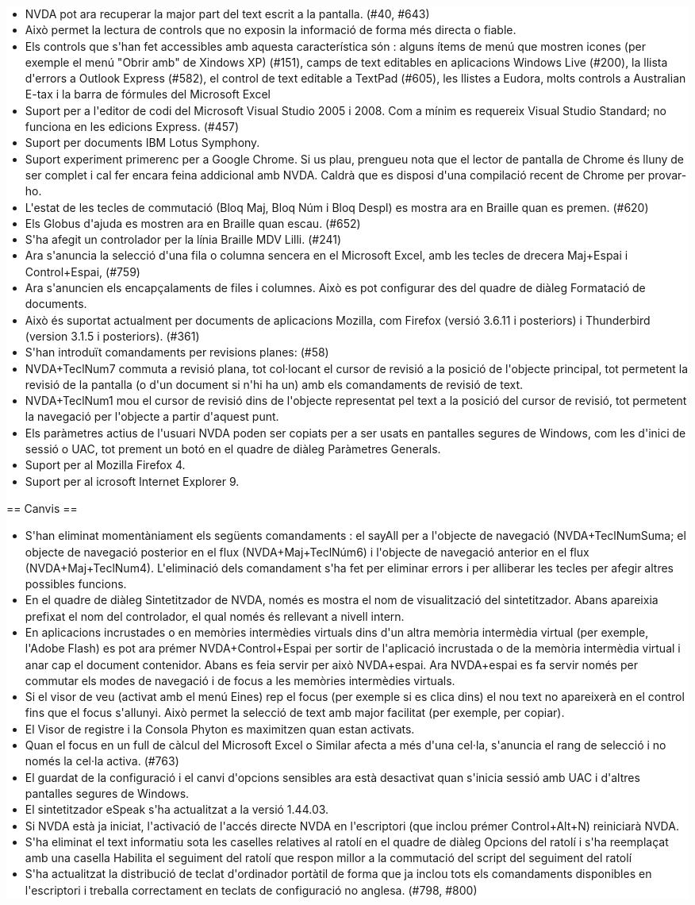 * NVDA pot ara recuperar la major part del text escrit a la pantalla. (#40, #643)
* Això permet la lectura de controls que no exposin la informació de forma més directa o fiable.  
* Els controls que s'han fet accessibles amb aquesta característica són : alguns ítems de menú que mostren icones (per exemple el menú "Obrir amb" de Xindows XP) (#151), camps de text editables en aplicacions Windows Live (#200), la llista d'errors a Outlook Express (#582), el control de text editable a TextPad (#605), les llistes a Eudora, molts controls a Australian E-tax i la barra de fórmules del Microsoft Excel
* Suport per a l'editor de codi del Microsoft Visual Studio 2005 i 2008. Com a mínim es requereix Visual Studio Standard; no funciona en les edicions Express. (#457)
* Suport per documents IBM Lotus Symphony.
* Suport experiment primerenc per a Google Chrome. Si us plau, prengueu nota que el lector de pantalla de Chrome és lluny de ser complet i cal fer encara feina addicional amb NVDA. Caldrà que es disposi d'una compilació recent de Chrome per provar-ho. 
* L'estat de les tecles de commutació (Bloq Maj, Bloq Núm i Bloq Despl) es mostra ara en Braille quan es premen. (#620)
* Els Globus d'ajuda es mostren ara en Braille quan escau. (#652)
* S'ha afegit un controlador per la línia Braille MDV Lilli. (#241)
* Ara  s'anuncia la selecció d'una fila o columna sencera en el Microsoft Excel, amb les tecles de drecera Maj+Espai i Control+Espai, (#759)
* Ara s'anuncien els encapçalaments de files i columnes. Això es pot configurar des del quadre de diàleg Formatació de documents. 
* Això és suportat actualment per documents de aplicacions Mozilla, com Firefox (versió 3.6.11 i posteriors) i   Thunderbird (version 3.1.5 i posteriors). (#361)
* S'han introduït comandaments per revisions planes: (#58)
* NVDA+TeclNum7 commuta a revisió plana, tot col·locant el cursor de revisió a la posició de l'objecte principal, tot permetent la revisió de la pantalla (o d'un document si n'hi ha un) amb els comandaments de revisió de text.
* NVDA+TeclNum1 mou el cursor de revisió dins de l'objecte representat pel text a la posició del cursor de revisió, tot permetent la navegació per l'objecte a partir d'aquest punt.
* Els paràmetres actius de l'usuari NVDA poden ser copiats per a ser usats en pantalles segures de Windows, com les d'inici de sessió o UAC, tot prement un botó en el quadre de diàleg Paràmetres Generals.
* Suport per al Mozilla Firefox 4.
* Suport per al icrosoft Internet Explorer 9.

== Canvis ==
* S'han eliminat momentàniament els següents comandaments : el sayAll per a l'objecte de navegació (NVDA+TeclNumSuma; el objecte de navegació posterior en el flux (NVDA+Maj+TeclNúm6) i l'objecte de navegació anterior en el flux (NVDA+Maj+TeclNum4). L'eliminació dels comandament s'ha fet per eliminar errors i per alliberar les tecles per afegir altres possibles funcions. 
* En el quadre de diàleg Sintetitzador de NVDA, només es mostra el nom de visualització del sintetitzador. Abans apareixia prefixat el nom del controlador, el qual només és rellevant a nivell intern.  
* En aplicacions incrustades o en memòries intermèdies virtuals dins d'un altra memòria intermèdia virtual (per exemple, l'Adobe Flash) es pot ara prémer NVDA+Control+Espai per sortir de l'aplicació incrustada o de la memòria intermèdia virtual i anar cap el document contenidor. Abans es feia servir per això NVDA+espai. Ara NVDA+espai es fa servir només per commutar els modes de navegació i de focus a les memòries intermèdies virtuals.
* Si el visor de veu (activat amb el menú Eines) rep el focus (per exemple si es clica dins) el nou text no apareixerà en el control fins que el focus s'allunyi. Això permet la selecció de text amb major facilitat (per exemple, per copiar).
* El Visor de registre i la Consola Phyton es maximitzen quan estan activats.
* Quan el focus en un full de càlcul del Microsoft Excel o Similar afecta a més d'una cel·la, s'anuncia el rang de selecció i no només la cel·la activa. (#763)
* El guardat de la configuració i el canvi d'opcions sensibles ara està desactivat quan s'inicia sessió amb UAC i d'altres pantalles segures de Windows.
* El sintetitzador eSpeak s'ha actualitzat a la versió 1.44.03.
* Si NVDA està ja iniciat, l'activació de l'accés directe NVDA en l'escriptori (que inclou prémer Control+Alt+N) reiniciarà  NVDA.
* S'ha eliminat el text informatiu sota les caselles relatives al ratolí en el quadre de diàleg Opcions del ratolí i s'ha reemplaçat amb una casella Habilita el seguiment del ratolí que respon millor a la commutació del script del seguiment del ratolí
* S'ha actualitzat la distribució de teclat d'ordinador portàtil de forma que ja inclou tots els comandaments disponibles en l'escriptori i treballa correctament en teclats de configuració no anglesa.  (#798, #800)